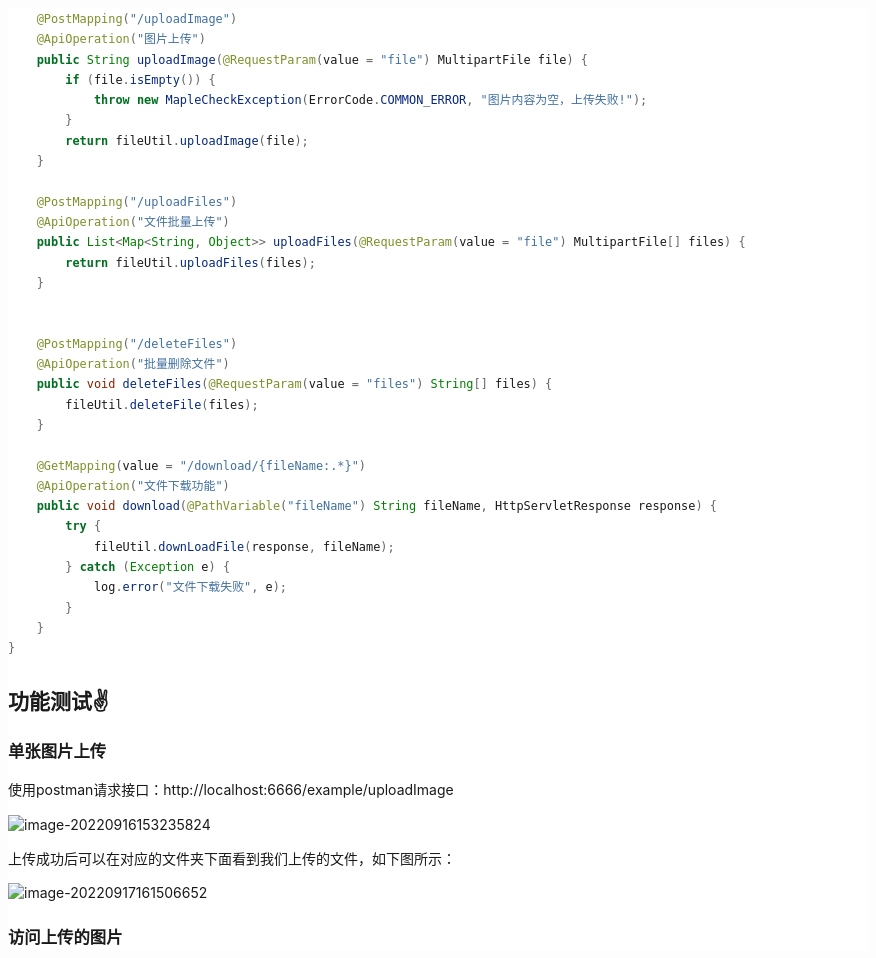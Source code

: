 ~~~java
    @PostMapping("/uploadImage")
    @ApiOperation("图片上传")
    public String uploadImage(@RequestParam(value = "file") MultipartFile file) {
        if (file.isEmpty()) {
            throw new MapleCheckException(ErrorCode.COMMON_ERROR, "图片内容为空，上传失败!");
        }
        return fileUtil.uploadImage(file);
    }

    @PostMapping("/uploadFiles")
    @ApiOperation("文件批量上传")
    public List<Map<String, Object>> uploadFiles(@RequestParam(value = "file") MultipartFile[] files) {
        return fileUtil.uploadFiles(files);
    }


    @PostMapping("/deleteFiles")
    @ApiOperation("批量删除文件")
    public void deleteFiles(@RequestParam(value = "files") String[] files) {
        fileUtil.deleteFile(files);
    }

    @GetMapping(value = "/download/{fileName:.*}")
    @ApiOperation("文件下载功能")
    public void download(@PathVariable("fileName") String fileName, HttpServletResponse response) {
        try {
            fileUtil.downLoadFile(response, fileName);
        } catch (Exception e) {
            log.error("文件下载失败", e);
        }
    }
}

~~~

## 功能测试✌

### 单张图片上传

使用postman请求接口：http://localhost:6666/example/uploadImage

![image-20220916153235824](https://image.xiaoxiaofeng.site/article/img/2022/09/16/xxf-20220916153237.png)

上传成功后可以在对应的文件夹下面看到我们上传的文件，如下图所示：

![image-20220917161506652](https://image.xiaoxiaofeng.site/article/img/2022/09/17/xxf-20220917161508.png)

### 访问上传的图片
